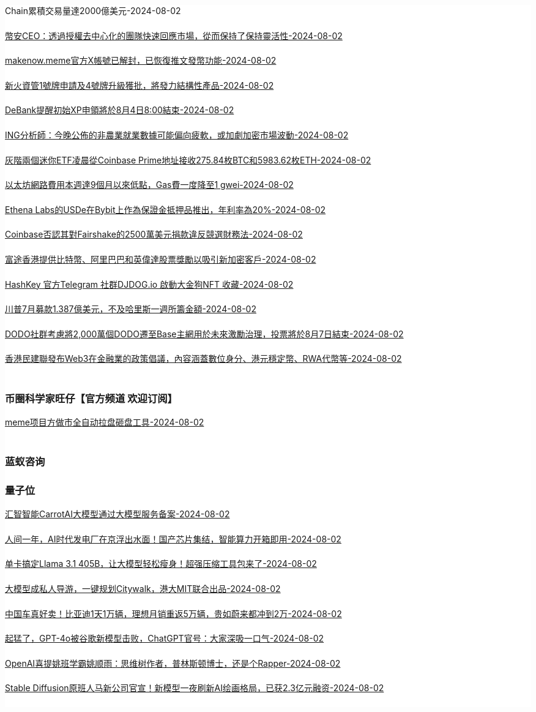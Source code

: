 Chain累積交易量達2000億美元-2024-08-02</a><br/><br/><a target=_blank rel=nofollow href="https://www.panewslab.com/zh_hk/sqarticledetails/7fdouffyFt.html" >幣安CEO：透過授權去中心化的團隊快速回應市場，從而保持了保持靈活性-2024-08-02</a><br/><br/><a target=_blank rel=nofollow href="https://www.panewslab.com/zh_hk/sqarticledetails/my8nxekpFt.html" >makenow.meme官方X帳號已解封，已恢復推文發幣功能-2024-08-02</a><br/><br/><a target=_blank rel=nofollow href="https://www.panewslab.com/zh_hk/sqarticledetails/163m04g7Ft.html" >新火資管1號牌申請及4號牌升級獲批，將發力結構性產品-2024-08-02</a><br/><br/><a target=_blank rel=nofollow href="https://www.panewslab.com/zh_hk/sqarticledetails/j9ke93raFt.html" >DeBank提醒初始XP申領將於8月4日8:00結束-2024-08-02</a><br/><br/><a target=_blank rel=nofollow href="https://www.panewslab.com/zh_hk/sqarticledetails/v1dlsatiFt.html" >ING分析師：今晚公佈的非農業就業數據可能偏向疲軟，或加劇加密市場波動-2024-08-02</a><br/><br/><a target=_blank rel=nofollow href="https://www.panewslab.com/zh_hk/sqarticledetails/8g812ojuFt.html" >灰階兩個迷你ETF凌晨從Coinbase Prime地址接收275.84枚BTC和5983.62枚ETH-2024-08-02</a><br/><br/><a target=_blank rel=nofollow href="https://www.panewslab.com/zh_hk/sqarticledetails/ls52ben7Ft.html" >以太坊網路費用本週達9個月以來低點，Gas費一度降至1 gwei-2024-08-02</a><br/><br/><a target=_blank rel=nofollow href="https://www.panewslab.com/zh_hk/sqarticledetails/7nm72eieFt.html" >Ethena Labs的USDe在Bybit上作為保證金抵押品推出，年利率為20%-2024-08-02</a><br/><br/><a target=_blank rel=nofollow href="https://www.panewslab.com/zh_hk/sqarticledetails/a42ab88xFt.html" >Coinbase否認其對Fairshake的2500萬美元捐款違反競選財務法-2024-08-02</a><br/><br/><a target=_blank rel=nofollow href="https://www.panewslab.com/zh_hk/sqarticledetails/puoaefffFt.html" >富途香港提供比特幣、阿里巴巴和英偉達股票獎勵以吸引新加密客戶-2024-08-02</a><br/><br/><a target=_blank rel=nofollow href="https://www.panewslab.com/zh_hk/sqarticledetails/vfzl2h8gFt.html" >HashKey 官方Telegram 社群DJDOG.io 啟動大金狗NFT 收藏-2024-08-02</a><br/><br/><a target=_blank rel=nofollow href="https://www.panewslab.com/zh_hk/sqarticledetails/q1mdm11nFt.html" >川普7月募款1.387億美元，不及哈里斯一週所籌金額-2024-08-02</a><br/><br/><a target=_blank rel=nofollow href="https://www.panewslab.com/zh_hk/sqarticledetails/2hlv02r5Ft.html" >DODO社群考慮將2,000萬個DODO遷至Base主網用於未來激勵治理，投票將於8月7日結束-2024-08-02</a><br/><br/><a target=_blank rel=nofollow href="https://www.panewslab.com/zh_hk/sqarticledetails/0jnmx951Ft.html" >香港民建聯發布Web3在金融業的政策倡議，內容涵蓋數位身分、港元穩定幣、RWA代幣等-2024-08-02</a><br/><br/>







###  币圈科学家旺仔【官方频道 欢迎订阅】

<a target=_blank rel=nofollow href="https://www.youtube.com/watch?v=_7so4LUa8nc" >meme项目方做市全自动拉盘砸盘工具-2024-08-02</a><br/><br/>





###  蓝蚁咨询







###  量子位

<a target=_blank rel=nofollow href="https://www.qbitai.com/2024/08/174612.html" >汇智智能CarrotAI大模型通过大模型服务备案-2024-08-02</a><br/><br/><a target=_blank rel=nofollow href="https://www.qbitai.com/2024/08/174605.html" >人间一年，AI时代发电厂在京浮出水面！国产芯片集结，智能算力开箱即用-2024-08-02</a><br/><br/><a target=_blank rel=nofollow href="https://www.qbitai.com/2024/08/174485.html" >单卡搞定Llama 3.1 405B，让大模型轻松瘦身！超强压缩工具包来了-2024-08-02</a><br/><br/><a target=_blank rel=nofollow href="https://www.qbitai.com/2024/08/174296.html" >大模型成私人导游，一键规划Citywalk，港大MIT联合出品-2024-08-02</a><br/><br/><a target=_blank rel=nofollow href="https://www.qbitai.com/2024/08/174172.html" >中国车真好卖！比亚迪1天1万辆，理想月销重返5万辆，贵如蔚来都冲到2万-2024-08-02</a><br/><br/><a target=_blank rel=nofollow href="https://www.qbitai.com/2024/08/174173.html" >起猛了，GPT-4o被谷歌新模型击败，ChatGPT官号：大家深吸一口气-2024-08-02</a><br/><br/><a target=_blank rel=nofollow href="https://www.qbitai.com/2024/08/174089.html" >OpenAI喜提姚班学霸姚顺雨：思维树作者，普林斯顿博士，还是个Rapper-2024-08-02</a><br/><br/><a target=_blank rel=nofollow href="https://www.qbitai.com/2024/08/174024.html" >Stable Diffusion原班人马新公司官宣！新模型一夜刷新AI绘画格局，已获2.3亿元融资-2024-08-02</a><br/><br/>
